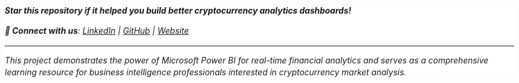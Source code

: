 
***Star this repository if it helped you build better cryptocurrency analytics dashboards\!***

***🔗 Connect with us**: [LinkedIn](https://www.linkedin.com/in/abhishek-rithik-origanti/) | [GitHub](https://github.com/abhioriganti) | [Website](https://abhioriganti.github.io/)*

---

*This project demonstrates the power of Microsoft Power BI for real-time financial analytics and serves as a comprehensive learning resource for business intelligence professionals interested in cryptocurrency market analysis.*


